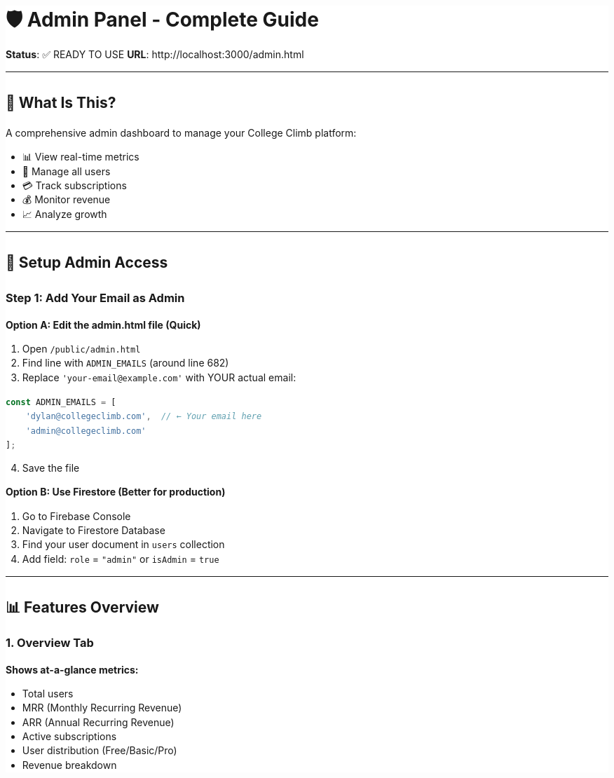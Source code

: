 # 🛡️ Admin Panel - Complete Guide

**Status**: ✅ READY TO USE
**URL**: http://localhost:3000/admin.html

---

## 🎯 What Is This?

A comprehensive admin dashboard to manage your College Climb platform:
- 📊 View real-time metrics
- 👥 Manage all users
- 💳 Track subscriptions
- 💰 Monitor revenue
- 📈 Analyze growth

---

## 🔐 Setup Admin Access

### Step 1: Add Your Email as Admin

**Option A: Edit the admin.html file (Quick)**

1. Open `/public/admin.html`
2. Find line with `ADMIN_EMAILS` (around line 682)
3. Replace `'your-email@example.com'` with YOUR actual email:

```javascript
const ADMIN_EMAILS = [
    'dylan@collegeclimb.com',  // ← Your email here
    'admin@collegeclimb.com'
];
```

4. Save the file

**Option B: Use Firestore (Better for production)**

1. Go to Firebase Console
2. Navigate to Firestore Database
3. Find your user document in `users` collection
4. Add field: `role` = `"admin"` or `isAdmin` = `true`

---

## 📊 Features Overview

### 1. Overview Tab
**Shows at-a-glance metrics:**
- Total users
- MRR (Monthly Recurring Revenue)
- ARR (Annual Recurring Revenue)
- Active subscriptions
- User distribution (Free/Basic/Pro)
- Revenue breakdown
